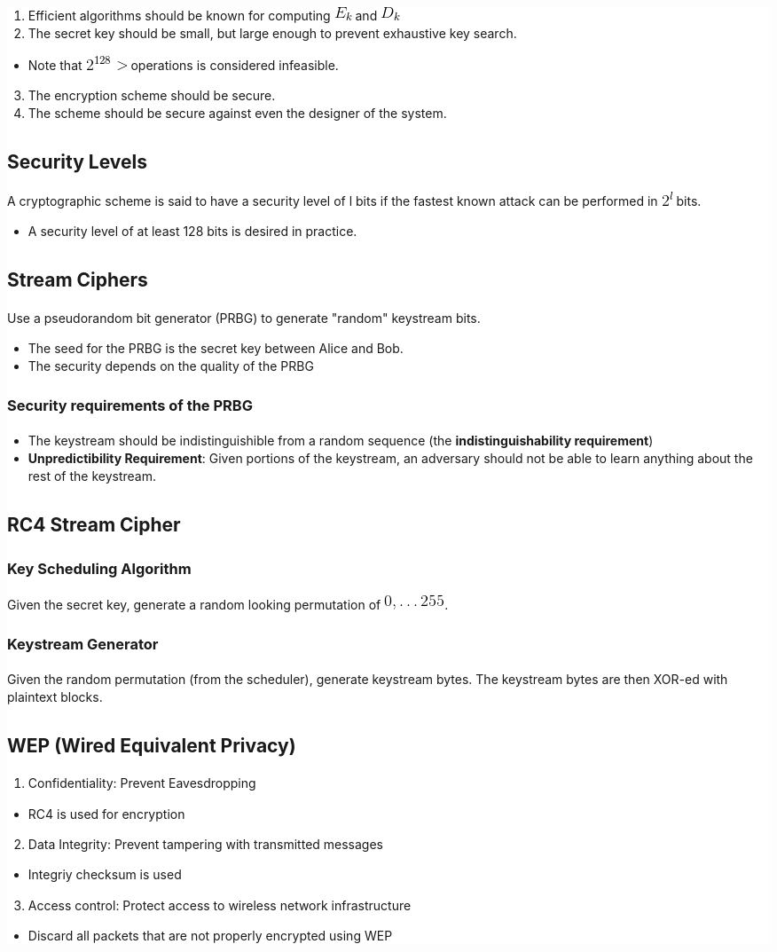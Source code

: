 1. Efficient algorithms should be known for computing ![latex-90c43c8f-274a-4465-be42-dae1796d8029](data/midterm/latex-90c43c8f-274a-4465-be42-dae1796d8029.png) and ![latex-6d0a13fd-b2f7-4a27-a668-f7cfc5b07173](data/midterm/latex-6d0a13fd-b2f7-4a27-a668-f7cfc5b07173.png)
2. The secret key should be small, but large enough to prevent exhaustive key search.
  - Note that ![latex-66ca56e0-968b-4397-b3e9-1edab95f1dac](data/midterm/latex-66ca56e0-968b-4397-b3e9-1edab95f1dac.png) operations is considered infeasible.
3. The encryption scheme should be secure.
4. The scheme should be secure against even the designer of the system.

## Security Levels

A cryptographic scheme is said to have a security level of l bits if the fastest known attack can be performed in ![latex-1ec86575-20ff-453b-83a4-7647d073d683](data/midterm/latex-1ec86575-20ff-453b-83a4-7647d073d683.png) bits.
- A security level of at least 128 bits is desired in practice.

## Stream Ciphers

Use a pseudorandom bit generator (PRBG) to generate "random" keystream bits.
- The seed for the PRBG is the secret key between Alice and Bob.
- The security depends on the quality of the PRBG

### Security requirements of the PRBG
- The keystream should be indistinguishible from a random sequence (the **indistinguishability requirement**)
- **Unpredictibility Requirement**: Given portions of the keystream, an adversary should not be able to learn anything about the rest of the keystream.

## RC4 Stream Cipher

### Key Scheduling Algorithm

Given the secret key, generate a random looking permutation of ![latex-aaf6c9ee-f231-4bc1-86b3-8db0fe026a26](data/midterm/latex-aaf6c9ee-f231-4bc1-86b3-8db0fe026a26.png).

### Keystream Generator

Given the random permutation (from the scheduler), generate keystream bytes. The keystream bytes are then XOR-ed with plaintext blocks.

## WEP (Wired Equivalent Privacy)

1. Confidentiality: Prevent Eavesdropping
  - RC4 is used for encryption
2. Data Integrity: Prevent tampering with transmitted messages
  - Integriy checksum is used
3. Access control: Protect access to wireless network infrastructure
  - Discard all packets that are not properly encrypted using WEP
